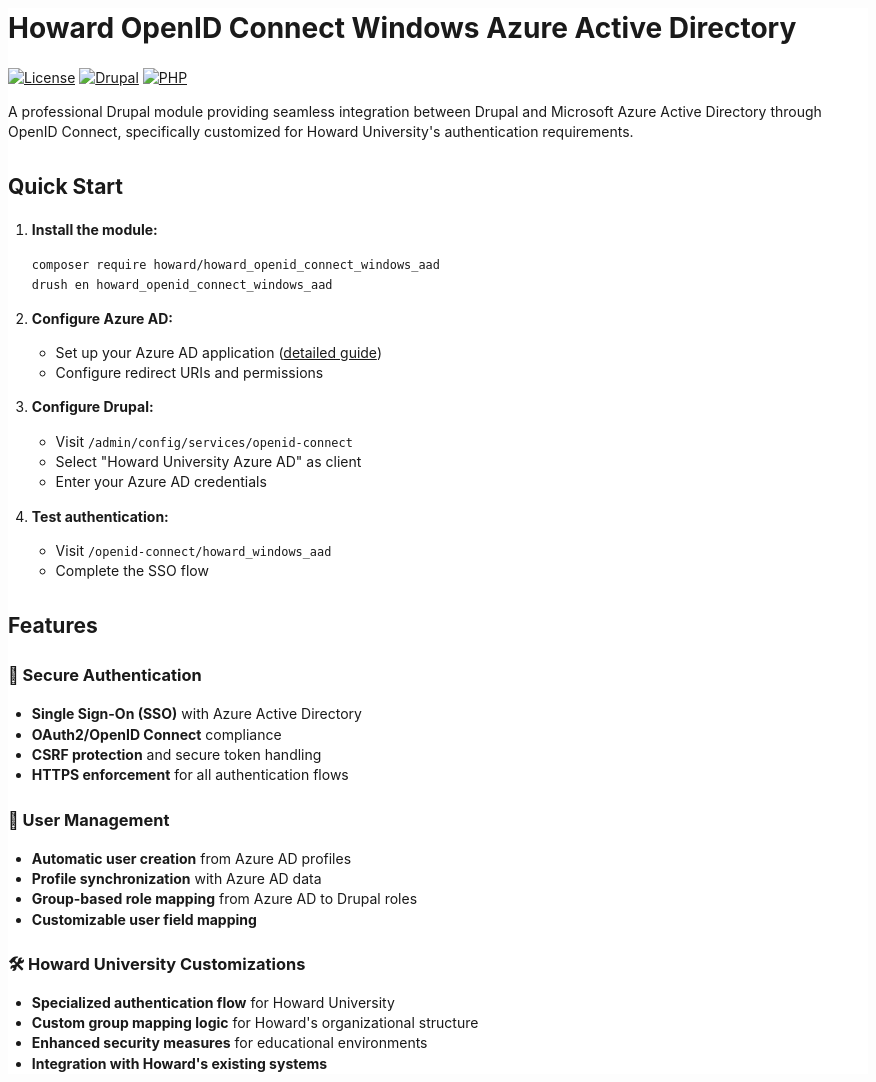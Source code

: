 # Howard OpenID Connect Windows Azure Active Directory

[![License](https://img.shields.io/badge/license-GPL%202%2B-blue.svg)](LICENSE)
[![Drupal](https://img.shields.io/badge/drupal-9.x%20%7C%2010.x-blue.svg)](https://www.drupal.org)
[![PHP](https://img.shields.io/badge/php-8.1%2B-blue.svg)](https://php.net)

A professional Drupal module providing seamless integration between Drupal and Microsoft Azure Active Directory through OpenID Connect, specifically customized for Howard University's authentication requirements.

## Quick Start

1. **Install the module:**
   ```bash
   composer require howard/howard_openid_connect_windows_aad
   drush en howard_openid_connect_windows_aad
   ```

2. **Configure Azure AD:**
   - Set up your Azure AD application ([detailed guide](docs/INSTALL.md))
   - Configure redirect URIs and permissions

3. **Configure Drupal:**
   - Visit `/admin/config/services/openid-connect`
   - Select "Howard University Azure AD" as client
   - Enter your Azure AD credentials

4. **Test authentication:**
   - Visit `/openid-connect/howard_windows_aad`
   - Complete the SSO flow

## Features

### 🔐 Secure Authentication
- **Single Sign-On (SSO)** with Azure Active Directory
- **OAuth2/OpenID Connect** compliance
- **CSRF protection** and secure token handling
- **HTTPS enforcement** for all authentication flows

### 👥 User Management
- **Automatic user creation** from Azure AD profiles
- **Profile synchronization** with Azure AD data
- **Group-based role mapping** from Azure AD to Drupal roles
- **Customizable user field mapping**

### 🛠 Howard University Customizations
- **Specialized authentication flow** for Howard University
- **Custom group mapping logic** for Howard's organizational structure
- **Enhanced security measures** for educational environments
- **Integration with Howard's existing systems**
